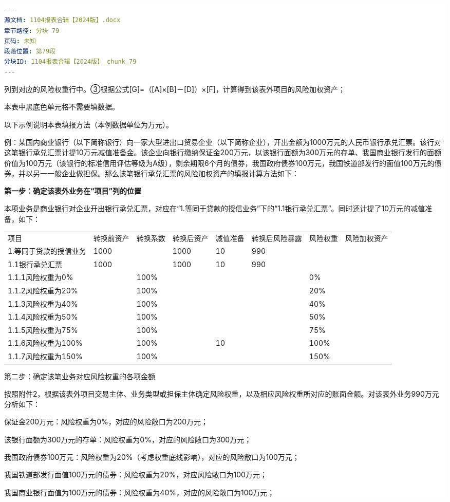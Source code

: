 ```yaml
---
源文档: 1104报表合辑【2024版】.docx
章节路径: 分块 79
页码: 未知
段落位置: 第79段
分块ID: 1104报表合辑【2024版】_chunk_79
---
```


列到对应的风险权重行中。③根据公式[G]=（[A]×[B]－[D]）×[F]，计算得到该表外项目的风险加权资产；

本表中黑底色单元格不需要填数据。

以下示例说明本表填报方法（本例数据单位为万元）。

例：某国内商业银行（以下简称银行）向一家大型进出口贸易企业（以下简称企业），开出金额为1000万元的人民币银行承兑汇票。该行对这笔银行承兑汇票计提10万元减值准备金。该企业向银行缴纳保证金200万元，以该银行面额为300万元的存单、我国商业银行发行的面额价值为100万元（该银行的标准信用评估等级为A级），剩余期限6个月的债券，我国政府债券100万元，我国铁道部发行的面值100万元的债券，并以另一一般企业做担保。那么该笔银行承兑汇票的风险加权资产的填报计算方法如下：

**第一步：确定该表外业务在“项目”列的位置**

本项业务是商业银行对企业开出银行承兑汇票，对应在“1.等同于贷款的授信业务”下的“1.1银行承兑汇票”。同时还计提了10万元的减值准备，如下：

|  |  |  |  |  |  |  |  |
| --- | --- | --- | --- | --- | --- | --- | --- |
| 项目 | 转换前资产 | 转换系数 | 转换后资产 | 减值准备 | 转换后风险暴露 | 风险权重 | 风险加权资产 |
| 1.等同于贷款的授信业务 | 1000 |  | 1000 | 10 | 990 |  |  |
| 1.1银行承兑汇票 | 1000 |  | 1000 | 10 | 990 |  |  |
| 1.1.1风险权重为0% |  | 100% |  |  |  | 0% |  |
| 1.1.2风险权重为20% |  | 100% |  |  |  | 20% |  |
| 1.1.3风险权重为40% |  | 100% |  |  |  | 40% |  |
| 1.1.4风险权重为50% |  | 100% |  |  |  | 50% |  |
| 1.1.5风险权重为75% |  | 100% |  |  |  | 75% |  |
| 1.1.6风险权重为100% |  | 100% |  | 10 |  | 100% |  |
| 1.1.7风险权重为150% |  | 100% |  |  |  | 150% |  |

第二步：确定该笔业务对应风险权重的各项金额

按照附件2，根据该表外项目交易主体、业务类型或担保主体确定风险权重，以及相应风险权重所对应的账面金额。对该表外业务990万元分析如下：

保证金200万元：风险权重为0%，对应的风险敞口为200万元；

该银行面额为300万元的存单：风险权重为0%，对应的风险敞口为300万元；

我国政府债券100万元：风险权重为20%（考虑权重底线影响），对应的风险敞口为100万元；

我国铁道部发行面值100万元的债券：风险权重为20%，对应风险敞口为100万元；

我国商业银行面值为100万元的债券：风险权重为40%，对应的风险敞口为100万元；
